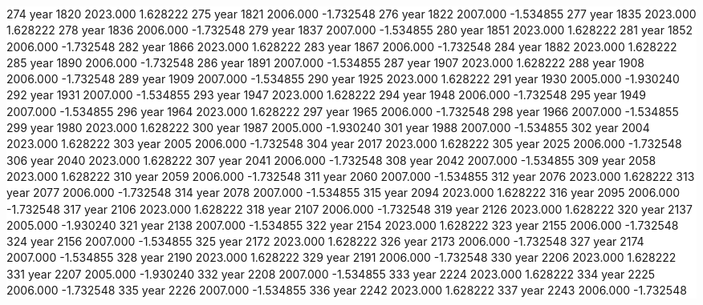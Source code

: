 274                               year   1820  2023.000  1.628222
275                               year   1821  2006.000 -1.732548
276                               year   1822  2007.000 -1.534855
277                               year   1835  2023.000  1.628222
278                               year   1836  2006.000 -1.732548
279                               year   1837  2007.000 -1.534855
280                               year   1851  2023.000  1.628222
281                               year   1852  2006.000 -1.732548
282                               year   1866  2023.000  1.628222
283                               year   1867  2006.000 -1.732548
284                               year   1882  2023.000  1.628222
285                               year   1890  2006.000 -1.732548
286                               year   1891  2007.000 -1.534855
287                               year   1907  2023.000  1.628222
288                               year   1908  2006.000 -1.732548
289                               year   1909  2007.000 -1.534855
290                               year   1925  2023.000  1.628222
291                               year   1930  2005.000 -1.930240
292                               year   1931  2007.000 -1.534855
293                               year   1947  2023.000  1.628222
294                               year   1948  2006.000 -1.732548
295                               year   1949  2007.000 -1.534855
296                               year   1964  2023.000  1.628222
297                               year   1965  2006.000 -1.732548
298                               year   1966  2007.000 -1.534855
299                               year   1980  2023.000  1.628222
300                               year   1987  2005.000 -1.930240
301                               year   1988  2007.000 -1.534855
302                               year   2004  2023.000  1.628222
303                               year   2005  2006.000 -1.732548
304                               year   2017  2023.000  1.628222
305                               year   2025  2006.000 -1.732548
306                               year   2040  2023.000  1.628222
307                               year   2041  2006.000 -1.732548
308                               year   2042  2007.000 -1.534855
309                               year   2058  2023.000  1.628222
310                               year   2059  2006.000 -1.732548
311                               year   2060  2007.000 -1.534855
312                               year   2076  2023.000  1.628222
313                               year   2077  2006.000 -1.732548
314                               year   2078  2007.000 -1.534855
315                               year   2094  2023.000  1.628222
316                               year   2095  2006.000 -1.732548
317                               year   2106  2023.000  1.628222
318                               year   2107  2006.000 -1.732548
319                               year   2126  2023.000  1.628222
320                               year   2137  2005.000 -1.930240
321                               year   2138  2007.000 -1.534855
322                               year   2154  2023.000  1.628222
323                               year   2155  2006.000 -1.732548
324                               year   2156  2007.000 -1.534855
325                               year   2172  2023.000  1.628222
326                               year   2173  2006.000 -1.732548
327                               year   2174  2007.000 -1.534855
328                               year   2190  2023.000  1.628222
329                               year   2191  2006.000 -1.732548
330                               year   2206  2023.000  1.628222
331                               year   2207  2005.000 -1.930240
332                               year   2208  2007.000 -1.534855
333                               year   2224  2023.000  1.628222
334                               year   2225  2006.000 -1.732548
335                               year   2226  2007.000 -1.534855
336                               year   2242  2023.000  1.628222
337                               year   2243  2006.000 -1.732548